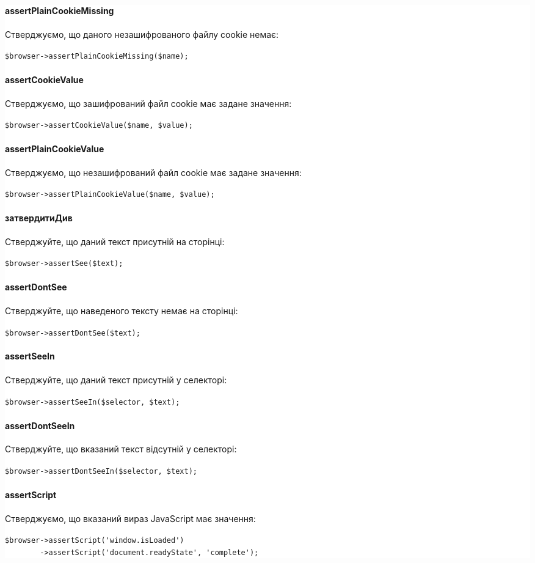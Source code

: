 #### assertPlainCookieMissing

Стверджуємо, що даного незашифрованого файлу cookie немає:

    $browser->assertPlainCookieMissing($name);

<a name="assert-cookie-value"></a>

#### assertCookieValue

Стверджуємо, що зашифрований файл cookie має задане значення:

    $browser->assertCookieValue($name, $value);

<a name="assert-plain-cookie-value"></a>

#### assertPlainCookieValue

Стверджуємо, що незашифрований файл cookie має задане значення:

    $browser->assertPlainCookieValue($name, $value);

<a name="assert-see"></a>

#### затвердитиДив

Стверджуйте, що даний текст присутній на сторінці:

    $browser->assertSee($text);

<a name="assert-dont-see"></a>

#### assertDontSee

Стверджуйте, що наведеного тексту немає на сторінці:

    $browser->assertDontSee($text);

<a name="assert-see-in"></a>

#### assertSeeIn

Стверджуйте, що даний текст присутній у селекторі:

    $browser->assertSeeIn($selector, $text);

<a name="assert-dont-see-in"></a>

#### assertDontSeeIn

Стверджуйте, що вказаний текст відсутній у селекторі:

    $browser->assertDontSeeIn($selector, $text);

<a name="assert-script"></a>

#### assertScript

Стверджуємо, що вказаний вираз JavaScript має значення:

    $browser->assertScript('window.isLoaded')
            ->assertScript('document.readyState', 'complete');
